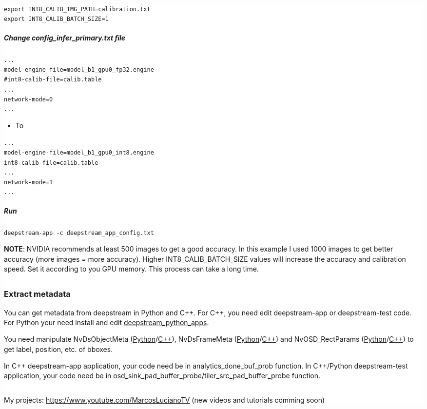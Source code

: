 ```
export INT8_CALIB_IMG_PATH=calibration.txt
export INT8_CALIB_BATCH_SIZE=1
```

##### Change config_infer_primary.txt file

```
...
model-engine-file=model_b1_gpu0_fp32.engine
#int8-calib-file=calib.table
...
network-mode=0
...
```

* To

```
...
model-engine-file=model_b1_gpu0_int8.engine
int8-calib-file=calib.table
...
network-mode=1
...
```

##### Run

```
deepstream-app -c deepstream_app_config.txt
```

**NOTE**: NVIDIA recommends at least 500 images to get a good accuracy. In this example I used 1000 images to get better accuracy (more images = more accuracy). Higher INT8_CALIB_BATCH_SIZE values will increase the accuracy and calibration speed. Set it according to you GPU memory. This process can take a long time.

##

### Extract metadata

You can get metadata from deepstream in Python and C++. For C++, you need edit deepstream-app or deepstream-test code. For Python your need install and edit [deepstream_python_apps](https://github.com/NVIDIA-AI-IOT/deepstream_python_apps).

You need manipulate NvDsObjectMeta ([Python](https://docs.nvidia.com/metropolis/deepstream/python-api/PYTHON_API/NvDsMeta/NvDsObjectMeta.html)/[C++](https://docs.nvidia.com/metropolis/deepstream/sdk-api/struct__NvDsObjectMeta.html)), NvDsFrameMeta ([Python](https://docs.nvidia.com/metropolis/deepstream/python-api/PYTHON_API/NvDsMeta/NvDsFrameMeta.html)/[C++](https://docs.nvidia.com/metropolis/deepstream/sdk-api/struct__NvDsFrameMeta.html)) and NvOSD_RectParams ([Python](https://docs.nvidia.com/metropolis/deepstream/python-api/PYTHON_API/NvOSD/NvOSD_RectParams.html)/[C++](https://docs.nvidia.com/metropolis/deepstream/sdk-api/struct__NvOSD__RectParams.html)) to get label, position, etc. of bboxes.

In C++ deepstream-app application, your code need be in analytics_done_buf_prob function.
In C++/Python deepstream-test application, your code need be in osd_sink_pad_buffer_probe/tiler_src_pad_buffer_probe function.

##

My projects: https://www.youtube.com/MarcosLucianoTV (new videos and tutorials comming soon)

